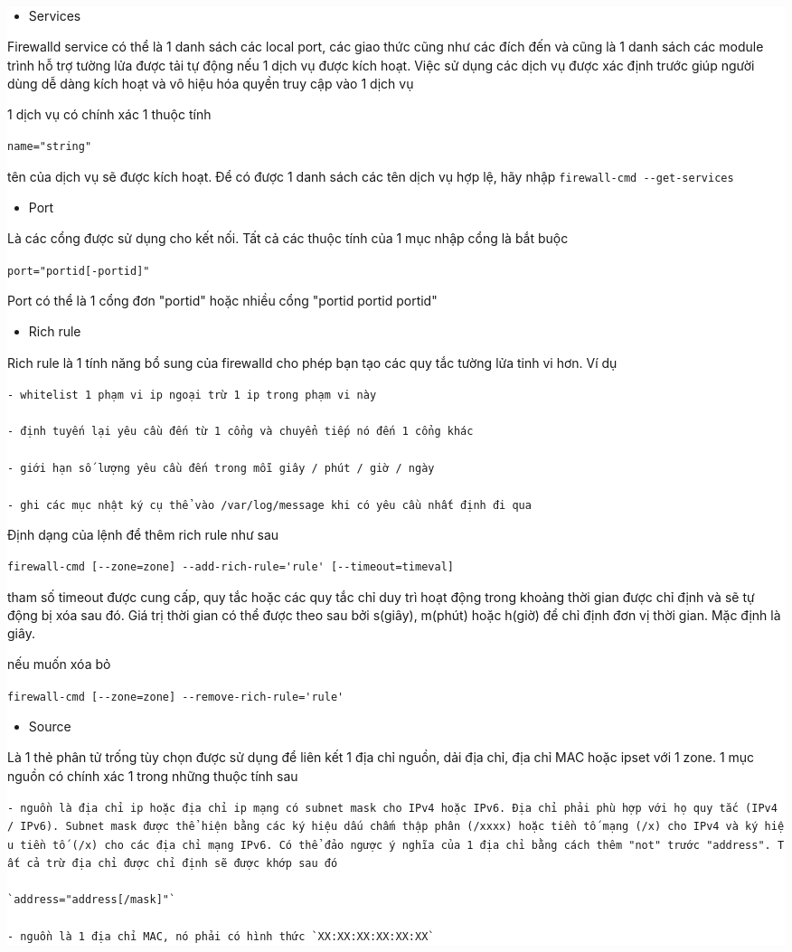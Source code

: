 - Services

Firewalld service có thể là 1 danh sách các local port, các giao thức cũng như các đích đến và cũng là 1 danh sách các module trình hỗ trợ tường lửa được tải tự động nếu 1 dịch vụ được kích hoạt. Việc sử dụng các dịch vụ được xác định trước giúp người dùng dễ dàng kích hoạt và vô hiệu hóa quyền truy cập vào 1 dịch vụ

1 dịch vụ có chính xác 1 thuộc tính

`name="string"`

tên của dịch vụ sẽ được kích hoạt. Để có được 1 danh sách các tên dịch vụ hợp lệ, hãy nhập `firewall-cmd --get-services`

- Port

Là các cổng được sử dụng cho kết nối. Tất cả các thuộc tính của 1 mục nhập cổng là bắt buộc

`port="portid[-portid]"`

Port có thể là 1 cổng đơn "portid" hoặc nhiều cổng "portid portid portid"

- Rich rule

Rich rule là 1 tính năng bổ sung của firewalld cho phép bạn tạo các quy tắc tường lửa tinh vi hơn. Ví dụ

	- whitelist 1 phạm vi ip ngoại trừ 1 ip trong phạm vi này
	
	- định tuyến lại yêu cầu đến từ 1 cổng và chuyển tiếp nó đến 1 cổng khác
	
	- giới hạn số lượng yêu cầu đến trong mỗi giây / phút / giờ / ngày
	
	- ghi các mục nhật ký cụ thể vào /var/log/message khi có yêu cầu nhất định đi qua

Định dạng của lệnh để thêm rich rule như sau

`firewall-cmd [--zone=zone] --add-rich-rule='rule' [--timeout=timeval]`

tham số timeout được cung cấp, quy tắc hoặc các quy tắc chỉ duy trì hoạt động trong khoảng thời gian được chỉ định và sẽ tự động bị xóa sau đó. Giá trị thời gian có thể được theo sau bởi s(giây), m(phút) hoặc h(giờ) để chỉ định đơn vị thời gian. Mặc định là giây.

nếu muốn xóa bỏ

`firewall-cmd [--zone=zone] --remove-rich-rule='rule'`

- Source

Là 1 thẻ phân tử trống tùy chọn được sử dụng để liên kết 1 địa chỉ nguồn, dải địa chỉ, địa chỉ MAC hoặc ipset với 1 zone. 1 mục nguồn có chính xác 1 trong những thuộc tính sau

	- nguồn là địa chỉ ip hoặc địa chỉ ip mạng có subnet mask cho IPv4 hoặc IPv6. Địa chỉ phải phù hợp với họ quy tắc (IPv4 / IPv6). Subnet mask được thể hiện bằng các ký hiệu dấu chấm thập phân (/xxxx) hoặc tiền tố mạng (/x) cho IPv4 và ký hiệu tiền tố (/x) cho các địa chỉ mạng IPv6. Có thể đảo ngược ý nghĩa của 1 địa chỉ bằng cách thêm "not" trước "address". Tất cả trừ địa chỉ được chỉ định sẽ được khớp sau đó
	
	`address="address[/mask]"`
	
	- nguồn là 1 địa chỉ MAC, nó phải có hình thức `XX:XX:XX:XX:XX:XX`
	